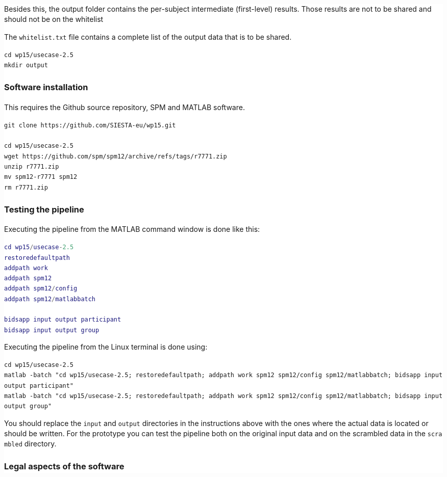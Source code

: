Besides this, the output folder contains the per-subject intermediate (first-level) results. Those results are not to be shared and should not be on the whitelist

The `whitelist.txt` file contains a complete list of the output data that is to be shared.

```console
cd wp15/usecase-2.5
mkdir output
```

### Software installation

This requires the Github source repository, SPM and MATLAB software.

```console
git clone https://github.com/SIESTA-eu/wp15.git

cd wp15/usecase-2.5
wget https://github.com/spm/spm12/archive/refs/tags/r7771.zip
unzip r7771.zip
mv spm12-r7771 spm12
rm r7771.zip
```

### Testing the pipeline

Executing the pipeline from the MATLAB command window is done like this:

```matlab
cd wp15/usecase-2.5
restoredefaultpath
addpath work
addpath spm12
addpath spm12/config
addpath spm12/matlabbatch

bidsapp input output participant
bidsapp input output group
```

Executing the pipeline from the Linux terminal is done using:

```console
cd wp15/usecase-2.5
matlab -batch "cd wp15/usecase-2.5; restoredefaultpath; addpath work spm12 spm12/config spm12/matlabbatch; bidsapp input output participant"
matlab -batch "cd wp15/usecase-2.5; restoredefaultpath; addpath work spm12 spm12/config spm12/matlabbatch; bidsapp input output group"
```

You should replace the `input` and `output` directories in the instructions above with the ones where the actual data is located or should be written. For the prototype you can test the pipeline both on the original input data and on the scrambled data in the `scrambled` directory.

### Legal aspects of the software
